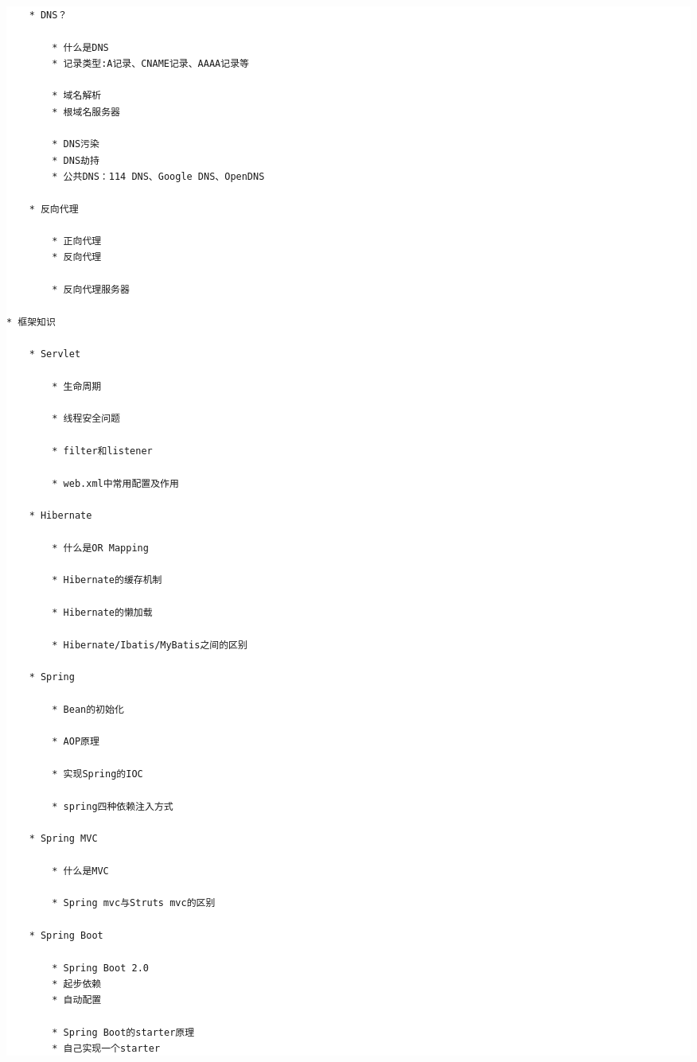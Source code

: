         * DNS？
            
            * 什么是DNS 
            * 记录类型:A记录、CNAME记录、AAAA记录等
            
            * 域名解析
            * 根域名服务器
            
            * DNS污染
            * DNS劫持
            * 公共DNS：114 DNS、Google DNS、OpenDNS
            
        * 反向代理
            
            * 正向代理
            * 反向代理
            
            * 反向代理服务器
            
    * 框架知识
            
        * Servlet
            
            * 生命周期
            
            * 线程安全问题
            
            * filter和listener
            
            * web.xml中常用配置及作用
            
        * Hibernate
            
            * 什么是OR Mapping
            
            * Hibernate的缓存机制
            
            * Hibernate的懒加载
            
            * Hibernate/Ibatis/MyBatis之间的区别
            
        * Spring 
            
            * Bean的初始化
            
            * AOP原理
            
            * 实现Spring的IOC
            
            * spring四种依赖注入方式
            
        * Spring MVC
            
            * 什么是MVC
            
            * Spring mvc与Struts mvc的区别
            
        * Spring Boot
            
            * Spring Boot 2.0
            * 起步依赖
            * 自动配置
            
            * Spring Boot的starter原理
            * 自己实现一个starter
            